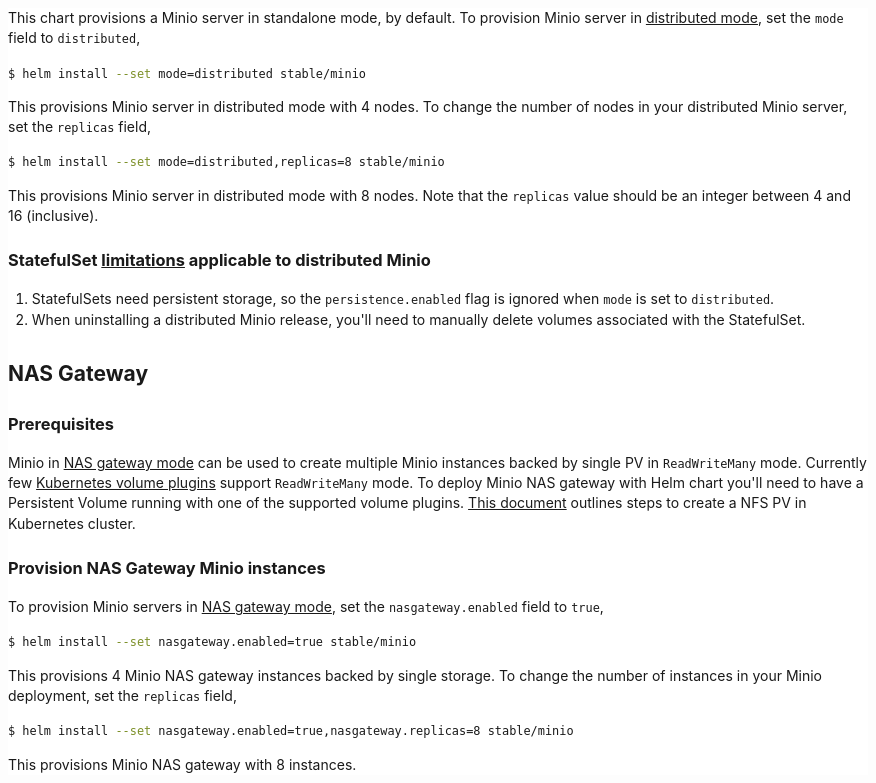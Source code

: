 This chart provisions a Minio server in standalone mode, by default. To provision Minio server in [distributed mode](https://docs.minio.io/docs/distributed-minio-quickstart-guide), set the `mode` field to `distributed`,

```bash
$ helm install --set mode=distributed stable/minio
```

This provisions Minio server in distributed mode with 4 nodes. To change the number of nodes in your distributed Minio server, set the `replicas` field,

```bash
$ helm install --set mode=distributed,replicas=8 stable/minio
```

This provisions Minio server in distributed mode with 8 nodes. Note that the `replicas` value should be an integer between 4 and 16 (inclusive).

### StatefulSet [limitations](http://kubernetes.io/docs/concepts/abstractions/controllers/statefulsets/#limitations) applicable to distributed Minio

1. StatefulSets need persistent storage, so the `persistence.enabled` flag is ignored when `mode` is set to `distributed`.
2. When uninstalling a distributed Minio release, you'll need to manually delete volumes associated with the StatefulSet.

## NAS Gateway

### Prerequisites

Minio in [NAS gateway mode](https://docs.minio.io/docs/minio-gateway-for-nas) can be used to create multiple Minio instances backed by single PV in `ReadWriteMany` mode. Currently few [Kubernetes volume plugins](https://kubernetes.io/docs/user-guide/persistent-volumes/#access-modes) support `ReadWriteMany` mode. To deploy Minio NAS gateway with Helm chart you'll need to have a Persistent Volume running with one of the supported volume plugins. [This document](https://kubernetes.io/docs/user-guide/volumes/#nfs)
outlines steps to create a NFS PV in Kubernetes cluster.

### Provision NAS Gateway Minio instances

To provision Minio servers in [NAS gateway mode](https://docs.minio.io/docs/minio-gateway-for-nas), set the `nasgateway.enabled` field to `true`,

```bash
$ helm install --set nasgateway.enabled=true stable/minio
```

This provisions 4 Minio NAS gateway instances backed by single storage. To change the number of instances in your Minio deployment, set the `replicas` field,

```bash
$ helm install --set nasgateway.enabled=true,nasgateway.replicas=8 stable/minio
```

This provisions Minio NAS gateway with 8 instances.

